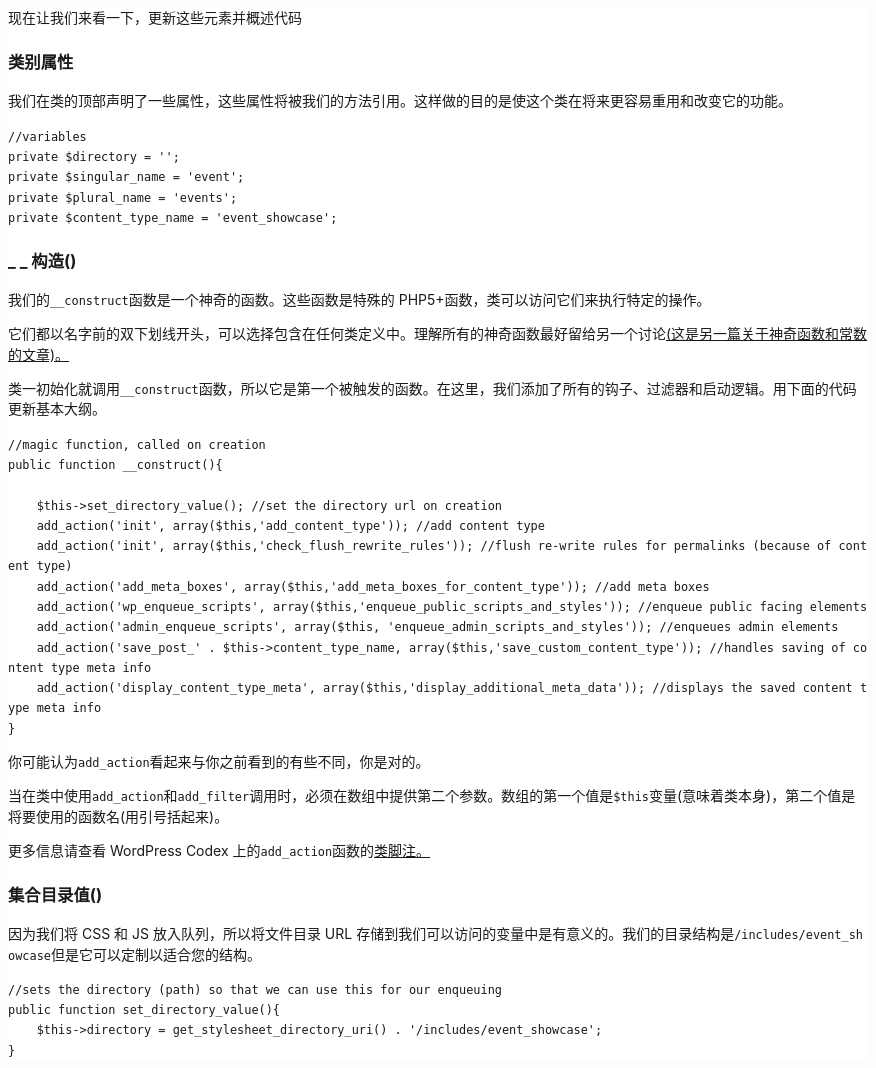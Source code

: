 现在让我们来看一下，更新这些元素并概述代码

### 类别属性

我们在类的顶部声明了一些属性，这些属性将被我们的方法引用。这样做的目的是使这个类在将来更容易重用和改变它的功能。

```
//variables
private $directory = '';	
private $singular_name = 'event';
private $plural_name = 'events';
private $content_type_name = 'event_showcase';
```

### _ _ 构造()

我们的`__construct`函数是一个神奇的函数。这些函数是特殊的 PHP5+函数，类可以访问它们来执行特定的操作。

它们都以名字前的双下划线开头，可以选择包含在任何类定义中。理解所有的神奇函数最好留给另一个讨论[(这是另一篇关于神奇函数和常数的文章)。](https://www.sitepoint.com/magic-methods-and-predefined-constants-in-php/)

类一初始化就调用`__construct`函数，所以它是第一个被触发的函数。在这里，我们添加了所有的钩子、过滤器和启动逻辑。用下面的代码更新基本大纲。

```
//magic function, called on creation
public function __construct(){

	$this->set_directory_value(); //set the directory url on creation
	add_action('init', array($this,'add_content_type')); //add content type
	add_action('init', array($this,'check_flush_rewrite_rules')); //flush re-write rules for permalinks (because of content type)
	add_action('add_meta_boxes', array($this,'add_meta_boxes_for_content_type')); //add meta boxes 
	add_action('wp_enqueue_scripts', array($this,'enqueue_public_scripts_and_styles')); //enqueue public facing elements
	add_action('admin_enqueue_scripts', array($this, 'enqueue_admin_scripts_and_styles')); //enqueues admin elements
	add_action('save_post_' . $this->content_type_name, array($this,'save_custom_content_type')); //handles saving of content type meta info
	add_action('display_content_type_meta', array($this,'display_additional_meta_data')); //displays the saved content type meta info	
}
```

你可能认为`add_action`看起来与你之前看到的有些不同，你是对的。

当在类中使用`add_action`和`add_filter`调用时，必须在数组中提供第二个参数。数组的第一个值是`$this`变量(意味着类本身)，第二个值是将要使用的函数名(用引号括起来)。

更多信息请查看 WordPress Codex 上的`add_action`函数的[类脚注。](https://codex.wordpress.org/Function_Reference/add_action#Using_with_a_Class)

### 集合目录值()

因为我们将 CSS 和 JS 放入队列，所以将文件目录 URL 存储到我们可以访问的变量中是有意义的。我们的目录结构是`/includes/event_showcase`但是它可以定制以适合您的结构。

```
//sets the directory (path) so that we can use this for our enqueuing
public function set_directory_value(){
	$this->directory = get_stylesheet_directory_uri() . '/includes/event_showcase';
}
```
